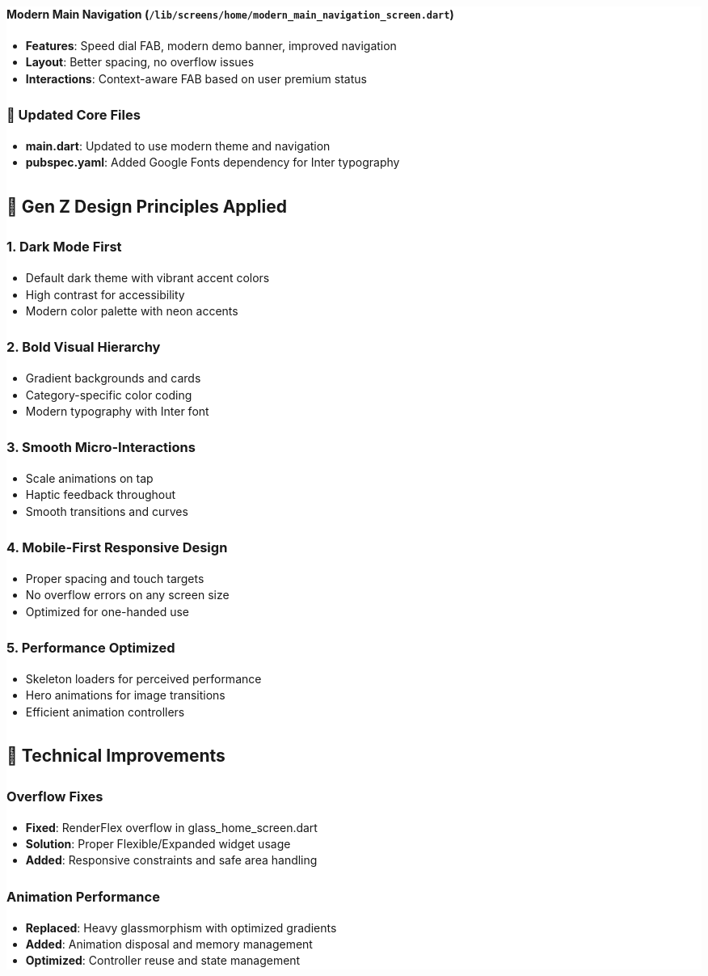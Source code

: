 #### Modern Main Navigation (`/lib/screens/home/modern_main_navigation_screen.dart`)
- **Features**: Speed dial FAB, modern demo banner, improved navigation
- **Layout**: Better spacing, no overflow issues
- **Interactions**: Context-aware FAB based on user premium status

### 📱 Updated Core Files
- **main.dart**: Updated to use modern theme and navigation
- **pubspec.yaml**: Added Google Fonts dependency for Inter typography

## 🎯 Gen Z Design Principles Applied

### 1. **Dark Mode First**
- Default dark theme with vibrant accent colors
- High contrast for accessibility
- Modern color palette with neon accents

### 2. **Bold Visual Hierarchy**
- Gradient backgrounds and cards
- Category-specific color coding
- Modern typography with Inter font

### 3. **Smooth Micro-Interactions**
- Scale animations on tap
- Haptic feedback throughout
- Smooth transitions and curves

### 4. **Mobile-First Responsive Design**
- Proper spacing and touch targets
- No overflow errors on any screen size
- Optimized for one-handed use

### 5. **Performance Optimized**
- Skeleton loaders for perceived performance
- Hero animations for image transitions
- Efficient animation controllers

## 🔧 Technical Improvements

### Overflow Fixes
- **Fixed**: RenderFlex overflow in glass_home_screen.dart
- **Solution**: Proper Flexible/Expanded widget usage
- **Added**: Responsive constraints and safe area handling

### Animation Performance
- **Replaced**: Heavy glassmorphism with optimized gradients
- **Added**: Animation disposal and memory management
- **Optimized**: Controller reuse and state management
